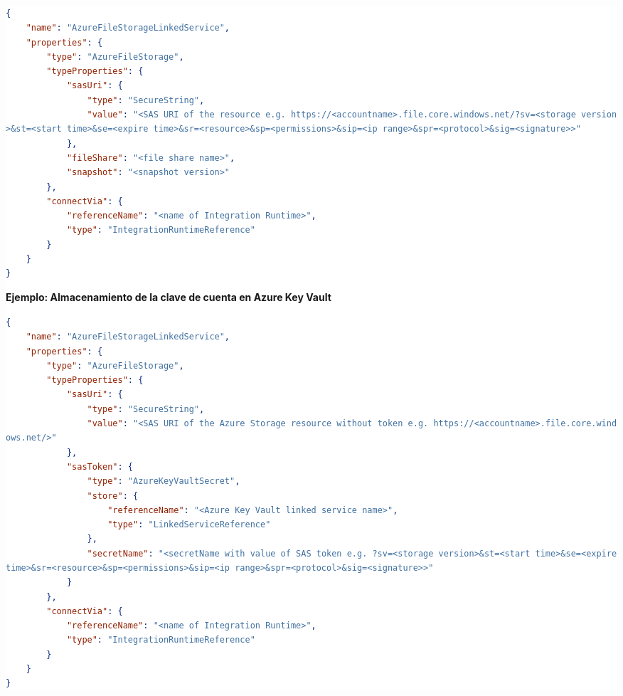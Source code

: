 ```json
{
    "name": "AzureFileStorageLinkedService",
    "properties": {
        "type": "AzureFileStorage",
        "typeProperties": {
            "sasUri": {
                "type": "SecureString",
                "value": "<SAS URI of the resource e.g. https://<accountname>.file.core.windows.net/?sv=<storage version>&st=<start time>&se=<expire time>&sr=<resource>&sp=<permissions>&sip=<ip range>&spr=<protocol>&sig=<signature>>"
            },
            "fileShare": "<file share name>",
            "snapshot": "<snapshot version>"
        },
        "connectVia": {
            "referenceName": "<name of Integration Runtime>",
            "type": "IntegrationRuntimeReference"
        }
    }
}
```

**Ejemplo: Almacenamiento de la clave de cuenta en Azure Key Vault**

```json
{
    "name": "AzureFileStorageLinkedService",
    "properties": {
        "type": "AzureFileStorage",
        "typeProperties": {
            "sasUri": {
                "type": "SecureString",
                "value": "<SAS URI of the Azure Storage resource without token e.g. https://<accountname>.file.core.windows.net/>"
            },
            "sasToken": { 
                "type": "AzureKeyVaultSecret", 
                "store": { 
                    "referenceName": "<Azure Key Vault linked service name>", 
                    "type": "LinkedServiceReference" 
                }, 
                "secretName": "<secretName with value of SAS token e.g. ?sv=<storage version>&st=<start time>&se=<expire time>&sr=<resource>&sp=<permissions>&sip=<ip range>&spr=<protocol>&sig=<signature>>" 
            }
        },
        "connectVia": {
            "referenceName": "<name of Integration Runtime>",
            "type": "IntegrationRuntimeReference"
        }
    }
}
```
